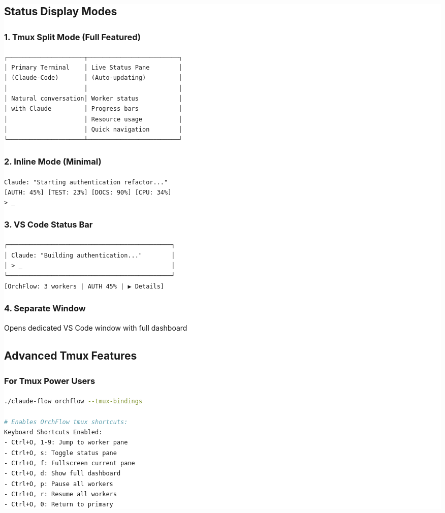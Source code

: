 ```typescript
```

## Status Display Modes

### 1. Tmux Split Mode (Full Featured)
```
┌─────────────────────┬─────────────────────────┐
│ Primary Terminal    │ Live Status Pane        │
│ (Claude-Code)       │ (Auto-updating)         │
│                     │                         │
│ Natural conversation│ Worker status           │
│ with Claude         │ Progress bars           │
│                     │ Resource usage          │
│                     │ Quick navigation        │
└─────────────────────┴─────────────────────────┘
```

### 2. Inline Mode (Minimal)
```
Claude: "Starting authentication refactor..."
[AUTH: 45%] [TEST: 23%] [DOCS: 90%] [CPU: 34%]
> _
```

### 3. VS Code Status Bar
```
┌─────────────────────────────────────────────┐
│ Claude: "Building authentication..."        │
│ > _                                         │
└─────────────────────────────────────────────┘
[OrchFlow: 3 workers | AUTH 45% | ▶ Details]
```

### 4. Separate Window
Opens dedicated VS Code window with full dashboard

## Advanced Tmux Features

### For Tmux Power Users
```bash
./claude-flow orchflow --tmux-bindings

# Enables OrchFlow tmux shortcuts:
Keyboard Shortcuts Enabled:
- Ctrl+O, 1-9: Jump to worker pane
- Ctrl+O, s: Toggle status pane
- Ctrl+O, f: Fullscreen current pane
- Ctrl+O, d: Show full dashboard
- Ctrl+O, p: Pause all workers
- Ctrl+O, r: Resume all workers
- Ctrl+O, 0: Return to primary
```
